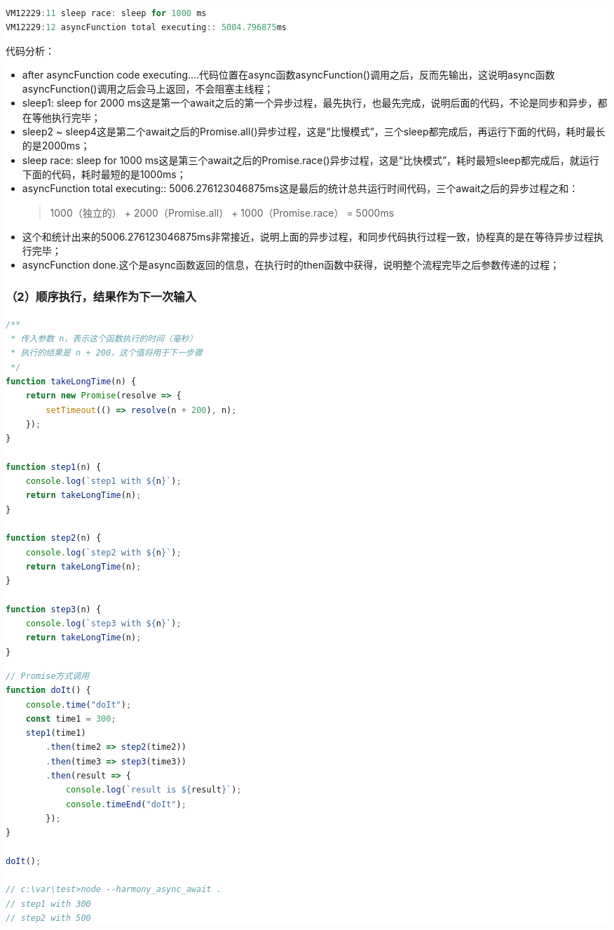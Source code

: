 ```js
VM12229:11 sleep race: sleep for 1000 ms
VM12229:12 asyncFunction total executing:: 5004.796875ms
```
代码分析：
- after asyncFunction code executing....代码位置在async函数asyncFunction()调用之后，反而先输出，这说明async函数asyncFunction()调用之后会马上返回，不会阻塞主线程；
- sleep1: sleep for 2000 ms这是第一个await之后的第一个异步过程，最先执行，也最先完成，说明后面的代码，不论是同步和异步，都在等他执行完毕；
- sleep2 ~ sleep4这是第二个await之后的Promise.all()异步过程，这是“比慢模式”，三个sleep都完成后，再运行下面的代码，耗时最长的是2000ms；
- sleep race: sleep for 1000 ms这是第三个await之后的Promise.race()异步过程，这是“比快模式”，耗时最短sleep都完成后，就运行下面的代码，耗时最短的是1000ms；
- asyncFunction total executing:: 5006.276123046875ms这是最后的统计总共运行时间代码，三个await之后的异步过程之和：
    > 1000（独立的） + 2000（Promise.all） + 1000（Promise.race） = 5000ms
- 这个和统计出来的5006.276123046875ms非常接近，说明上面的异步过程，和同步代码执行过程一致，协程真的是在等待异步过程执行完毕；
- asyncFunction done.这个是async函数返回的信息，在执行时的then函数中获得，说明整个流程完毕之后参数传递的过程；

### （2）顺序执行，结果作为下一次输入

```js
/**
 * 传入参数 n，表示这个函数执行的时间（毫秒）
 * 执行的结果是 n + 200，这个值将用于下一步骤
 */
function takeLongTime(n) {
    return new Promise(resolve => {
        setTimeout(() => resolve(n + 200), n);
    });
}

function step1(n) {
    console.log(`step1 with ${n}`);
    return takeLongTime(n);
}

function step2(n) {
    console.log(`step2 with ${n}`);
    return takeLongTime(n);
}

function step3(n) {
    console.log(`step3 with ${n}`);
    return takeLongTime(n);
}

```

```js
// Promise方式调用
function doIt() {
    console.time("doIt");
    const time1 = 300;
    step1(time1)
        .then(time2 => step2(time2))
        .then(time3 => step3(time3))
        .then(result => {
            console.log(`result is ${result}`);
            console.timeEnd("doIt");
        });
}

doIt();

// c:\var\test>node --harmony_async_await .
// step1 with 300
// step2 with 500
```